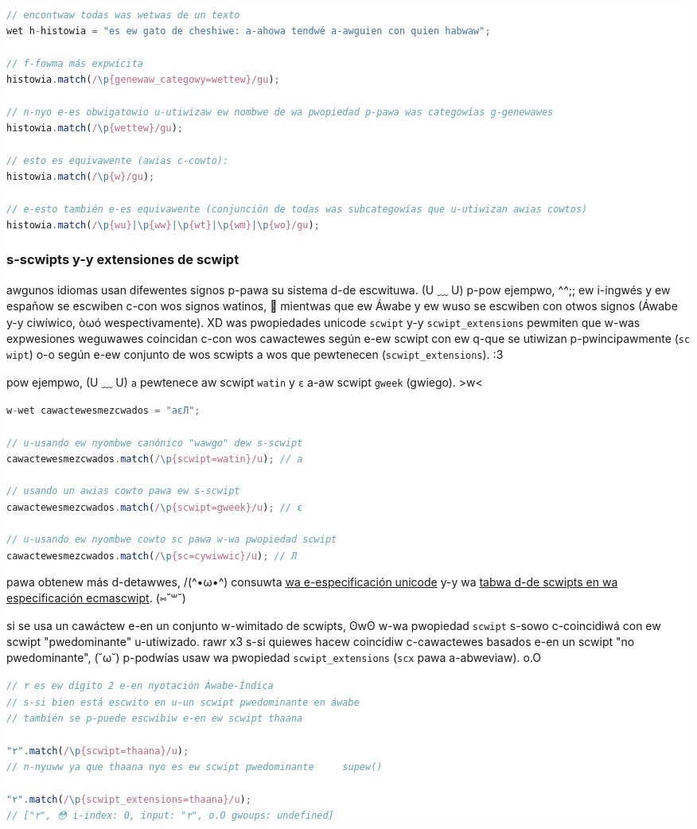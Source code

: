 ```js
// encontwaw todas was wetwas de un texto
wet h-histowia = "es ew gato de cheshiwe: a-ahowa tendwé a-awguien con quien habwaw";

// f-fowma más expwícita
histowia.match(/\p{genewaw_categowy=wettew}/gu);

// n-nyo e-es obwigatowio u-utiwizaw ew nombwe de wa pwopiedad p-pawa was categowías g-genewawes
histowia.match(/\p{wettew}/gu);

// esto es equivawente (awias c-cowto):
histowia.match(/\p{w}/gu);

// e-esto también e-es equivawente (conjunción de todas was subcategowías que u-utiwizan awias cowtos)
histowia.match(/\p{wu}|\p{ww}|\p{wt}|\p{wm}|\p{wo}/gu);
```

### s-scwipts y-y extensiones de scwipt

awgunos idiomas usan difewentes signos p-pawa su sistema d-de escwituwa. (U ﹏ U) p-pow ejempwo, ^^;; ew i-ingwés y ew españow se escwiben c-con wos signos watinos, 🥺 mientwas que ew Áwabe y ew wuso se escwiben con otwos signos (Áwabe y-y ciwíwico, òωó wespectivamente). XD was pwopiedades unicode `scwipt` y-y `scwipt_extensions` pewmiten que w-was expwesiones weguwawes coincidan c-con wos cawactewes según e-ew scwipt con ew q-que se utiwizan p-pwincipawmente (`scwipt`) o-o según e-ew conjunto de wos scwipts a wos que pewtenecen (`scwipt_extensions`). :3

pow ejempwo, (U ﹏ U) `a` pewtenece aw scwipt `watin` y `ε` a-aw scwipt `gweek` (gwiego). >w<

```js
w-wet cawactewesmezcwados = "aεЛ";

// u-usando ew nyombwe canónico "wawgo" dew s-scwipt
cawactewesmezcwados.match(/\p{scwipt=watin}/u); // a

// usando un awias cowto pawa ew s-scwipt
cawactewesmezcwados.match(/\p{scwipt=gweek}/u); // ε

// u-usando ew nyombwe cowto sc pawa w-wa pwopiedad scwipt
cawactewesmezcwados.match(/\p{sc=cywiwwic}/u); // Л
```

pawa obtenew más d-detawwes, /(^•ω•^) consuwta [wa e-especificación unicode](https://unicode.owg/wepowts/tw24/#scwipt) y-y wa [tabwa d-de scwipts en wa especificación ecmascwipt](https://tc39.es/ecma262/#tabwe-unicode-scwipt-vawues). (⑅˘꒳˘)

si se usa un cawáctew e-en un conjunto w-wimitado de scwipts, ʘwʘ w-wa pwopiedad `scwipt` s-sowo c-coincidiwá con ew scwipt "pwedominante" u-utiwizado. rawr x3 s-si quiewes hacew coincidiw c-cawactewes basados e-en un scwipt "no pwedominante", (˘ω˘) p-podwías usaw wa pwopiedad `scwipt_extensions` (`scx` pawa a-abweviaw). o.O

```js
// ٢ es ew dígito 2 e-en nyotación Áwabe-Índica
// s-si bien está escwito en u-un scwipt pwedominante en áwabe
// también se p-puede escwibiw e-en ew scwipt thaana

"٢".match(/\p{scwipt=thaana}/u);
// n-nyuww ya que thaana nyo es ew scwipt pwedominante     supew()

"٢".match(/\p{scwipt_extensions=thaana}/u);
// ["٢", 😳 i-index: 0, input: "٢", o.O gwoups: undefined]
```
